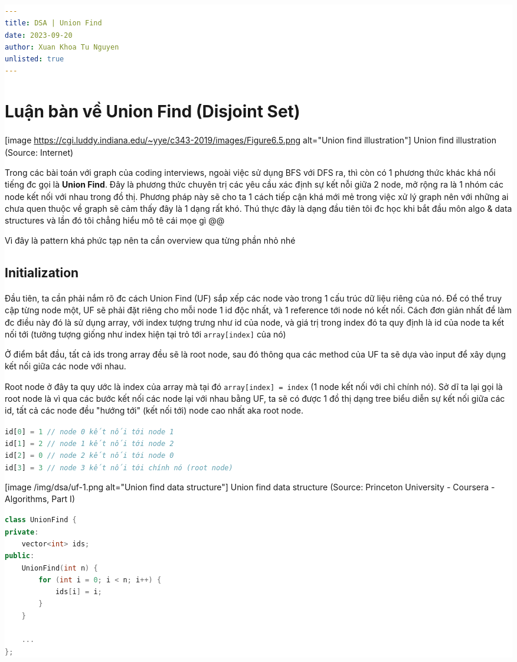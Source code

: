 ```yaml
---
title: DSA | Union Find
date: 2023-09-20
author: Xuan Khoa Tu Nguyen
unlisted: true
---
```


# Luận bàn về Union Find (Disjoint Set)

[image https://cgi.luddy.indiana.edu/~yye/c343-2019/images/Figure6.5.png alt="Union find illustration"]
    Union find illustration (Source: Internet)

Trong các bài toán với graph của coding interviews, ngoài việc sử dụng BFS với DFS ra, thì còn có 1
phương thức khác khá nổi tiếng đc gọi là **Union Find**. Đây là phương thức chuyên trị các yêu cầu
xác định sự kết nỗi giữa 2 node, mở rộng ra là 1 nhóm các node kết nối với nhau trong đồ thị. Phương
pháp này sẽ cho ta 1 cách tiếp cận khá mới mẻ trong việc xử lý graph nên với những ai chưa quen thuộc
về graph sẽ cảm thấy đây là 1 dạng rất khó. Thú thực đây là dạng đầu tiên tôi đc học khi bắt đầu
môn algo & data structures và lần đó tôi chẳng hiểu mô tê cái mọe gì @@

Vì đây là pattern khá phức tạp nên ta cần overview qua từng phần nhỏ nhé

## Initialization

Đầu tiên, ta cần phải nắm rõ đc cách Union Find (UF) sắp xếp các node vào trong 1 cấu trúc dữ liệu
riêng của nó. Để có thể truy cập từng node một, UF sẽ phải đặt riêng cho mỗi node 1 id độc nhất, và
1 reference tới node nó kết nối. Cách đơn giản nhất để làm đc điều này đó là sử dụng array, với
index tượng trưng như id của node, và giá trị trong index đó ta quy định là id của node ta kết nối
tới (tưởng tượng giống như index hiện tại trỏ tới `array[index]` của nó)

Ở điểm bắt đầu, tất cả ids trong array đều sẽ là root node, sau đó thông qua các method của UF ta
sẽ dựa vào input để xây dụng kết nối giữa các node với nhau.

Root node ở đây ta quy ước là index của array mà tại đó `array[index] = index` (1 node kết nối với
chỉ chính nó). Sở dĩ ta lại gọi là root node là vì qua các bước kết nối các node lại với nhau bằng
UF, ta sẽ có được 1 đồ thị dạng tree biểu diễn sự kết nối giữa các id, tất cả các node đều "hướng
tới" (kết nối tới) node cao nhất aka root node.

```js
id[0] = 1 // node 0 kết nối tới node 1
id[1] = 2 // node 1 kết nối tới node 2
id[2] = 0 // node 2 kết nối tới node 0
id[3] = 3 // node 3 kết nối tới chính nó (root node)
```

[image /img/dsa/uf-1.png alt="Union find data structure"]
    Union find data structure (Source: Princeton University - Coursera - Algorithms, Part I)

```cpp
class UnionFind {
private:
    vector<int> ids;
public:
    UnionFind(int n) {
        for (int i = 0; i < n; i++) {
            ids[i] = i;
        }
    }

    ...
};
```
